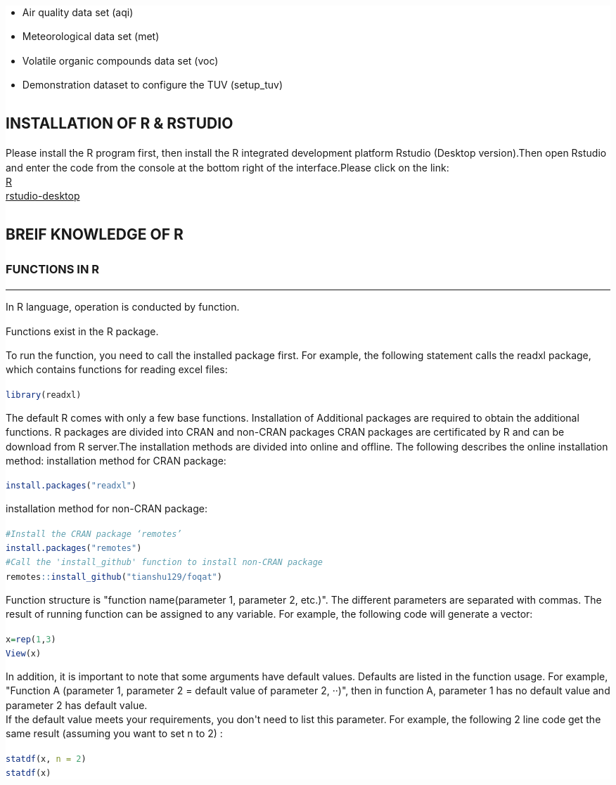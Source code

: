 * Air quality data set (aqi)

* Meteorological data set (met)

* Volatile organic compounds data set (voc)

* Demonstration dataset to configure the TUV (setup_tuv)    

## INSTALLATION OF R & RSTUDIO
Please install the R program first, then install the R integrated development platform Rstudio (Desktop version).Then open Rstudio and enter the code from the console at the bottom right of the interface.Please click on the link:  
[R](https://cloud.r-project.org/)    
[rstudio-desktop](https://rstudio.com/products/rstudio/#rstudio-desktop)    

## BREIF KNOWLEDGE OF R

### FUNCTIONS IN R
----------
In R language, operation is conducted by function. 

Functions exist in the R package.

To run the function, you need to call the installed package first. For example, the following statement calls the readxl package, which contains functions for reading excel files:  
``` r
library(readxl)
```

The default R comes with only a few base functions.  Installation of Additional packages are required to obtain the additional functions. R packages are divided into CRAN and non-CRAN packages CRAN packages are certificated by R and can be download from R  server.The installation methods are divided into online and offline. The following describes the online installation method:
installation method for CRAN package:
``` r
install.packages("readxl")
```
installation method for non-CRAN package:  
``` r
#Install the CRAN package ‘remotes’
install.packages("remotes")
#Call the 'install_github' function to install non-CRAN package
remotes::install_github("tianshu129/foqat")
```

Function structure is "function name(parameter 1, parameter 2, etc.)". The different parameters are separated with commas. The result of running function can be assigned to any variable. For example, the following code will generate a vector:
``` r
x=rep(1,3)
View(x)
```

In addition, it is important to note that some arguments have default values. Defaults are listed in the function usage. For example, "Function A (parameter 1, parameter 2 = default value of parameter 2, ··)", then in function A, parameter 1 has no default value and parameter 2 has default value.  
If the default value meets your requirements, you don't need to list this parameter. For example, the following 2 line code get the same result (assuming you want to set n to 2) :
``` r
statdf(x, n = 2)
statdf(x)
```
